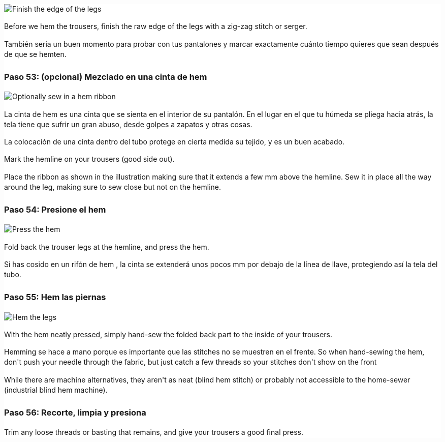 ![Finish the edge of the legs](step52.png)

Before we hem the trousers, finish the raw edge of the legs with a zig-zag stitch or serger.

<Tip>
 
También sería un buen momento para probar con tus pantalones y marcar exactamente cuánto tiempo quieres que sean después de que se hemten.

</Tip>

### Paso 53: (opcional) Mezclado en una cinta de hem

![Optionally sew in a hem ribbon](step53.png)

<Tip>

La cinta de hem es una cinta que se sienta en el interior de su pantalón. En el lugar en el que tu húmeda se pliega hacia atrás, la tela tiene que sufrir un gran abuso, desde golpes a zapatos y otras cosas.

La colocación de una cinta dentro del tubo protege en cierta medida su tejido, y es un buen acabado.

</Tip>

Mark the hemline on your trousers (good side out).

Place the ribbon as shown in the illustration making sure that it extends a few mm above the hemline. Sew it in place all the way around the leg, making sure to sew close but not on the hemline.

### Paso 54: Presione el hem

![Press the hem](step54.png)

Fold back the trouser legs at the hemline, and press the hem.

<Tip>

Si has cosido en un rifón de hem , la cinta se extenderá unos pocos mm por debajo de la línea de llave, protegiendo así la tela del tubo.

</Tip>

### Paso 55: Hem las piernas

![Hem the legs](step55.png)

With the hem neatly pressed, simply hand-sew the folded back part to the inside of your trousers.

<Tip>

Hemming se hace a mano porque es importante que las stitches no se muestren en el frente. So when hand-sewing the hem, don't push your needle through the fabric, but just catch a few threads so your stitches don't show on the front

While there are machine alternatives, they aren't as neat (blind hem stitch) or probably not accessible to the home-sewer (industrial blind hem machine).

</Tip>

### Paso 56: Recorte, limpia y presiona

Trim any loose threads or basting that remains, and give your trousers a good final press.

